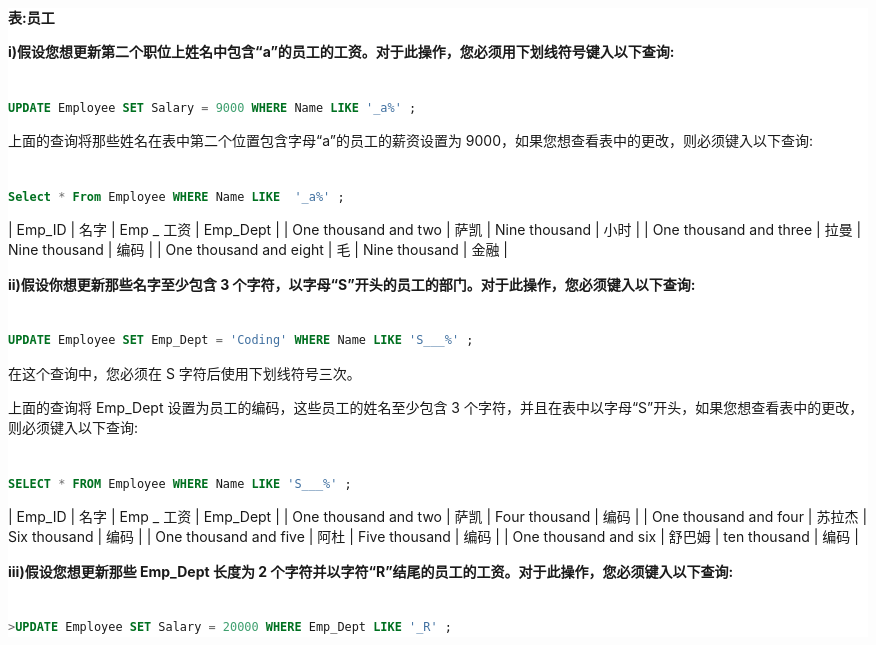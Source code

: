 **表:员工**

**i)假设您想更新第二个职位上姓名中包含“a”的员工的工资。对于此操作，您必须用下划线符号键入以下查询:**

```sql

UPDATE Employee SET Salary = 9000 WHERE Name LIKE '_a%' ;

```

上面的查询将那些姓名在表中第二个位置包含字母“a”的员工的薪资设置为 9000，如果您想查看表中的更改，则必须键入以下查询:

```sql

Select * From Employee WHERE Name LIKE  '_a%' ;

```

| Emp_ID | 名字 | Emp _ 工资 | Emp_Dept |
| One thousand and two | 萨凯 | Nine thousand | 小时 |
| One thousand and three | 拉曼 | Nine thousand | 编码 |
| One thousand and eight | 毛 | Nine thousand | 金融 |

**ii)假设你想更新那些名字至少包含 3 个字符，以字母“S”开头的员工的部门。对于此操作，您必须键入以下查询:**

```sql

UPDATE Employee SET Emp_Dept = 'Coding' WHERE Name LIKE 'S___%' ;

```

在这个查询中，您必须在 S 字符后使用下划线符号三次。

上面的查询将 Emp_Dept 设置为员工的编码，这些员工的姓名至少包含 3 个字符，并且在表中以字母“S”开头，如果您想查看表中的更改，则必须键入以下查询:

```sql

SELECT * FROM Employee WHERE Name LIKE 'S___%' ;

```

| Emp_ID | 名字 | Emp _ 工资 | Emp_Dept |
| One thousand and two | 萨凯 | Four thousand | 编码 |
| One thousand and four | 苏拉杰 | Six thousand | 编码 |
| One thousand and five | 阿杜 | Five thousand | 编码 |
| One thousand and six | 舒巴姆 | ten thousand | 编码 |

**iii)假设您想更新那些 Emp_Dept 长度为 2 个字符并以字符“R”结尾的员工的工资。对于此操作，您必须键入以下查询:**

```sql

>UPDATE Employee SET Salary = 20000 WHERE Emp_Dept LIKE '_R' ;

```
